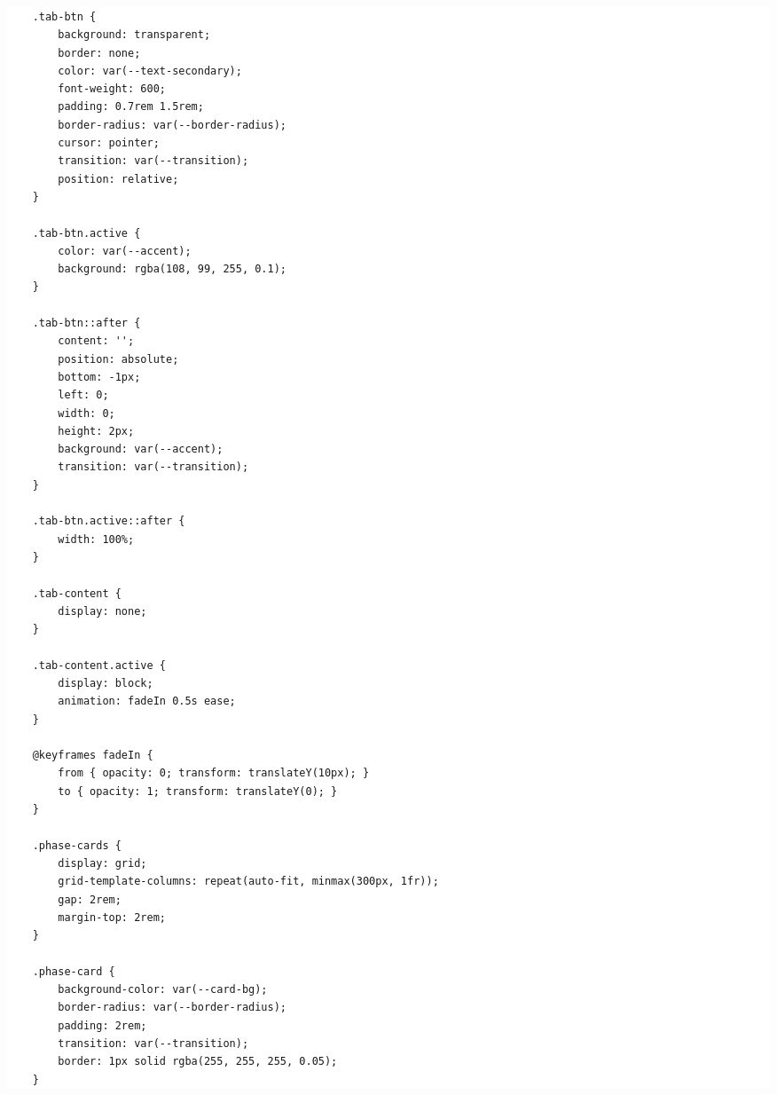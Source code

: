         .tab-btn {
            background: transparent;
            border: none;
            color: var(--text-secondary);
            font-weight: 600;
            padding: 0.7rem 1.5rem;
            border-radius: var(--border-radius);
            cursor: pointer;
            transition: var(--transition);
            position: relative;
        }
        
        .tab-btn.active {
            color: var(--accent);
            background: rgba(108, 99, 255, 0.1);
        }
        
        .tab-btn::after {
            content: '';
            position: absolute;
            bottom: -1px;
            left: 0;
            width: 0;
            height: 2px;
            background: var(--accent);
            transition: var(--transition);
        }
        
        .tab-btn.active::after {
            width: 100%;
        }
        
        .tab-content {
            display: none;
        }
        
        .tab-content.active {
            display: block;
            animation: fadeIn 0.5s ease;
        }
        
        @keyframes fadeIn {
            from { opacity: 0; transform: translateY(10px); }
            to { opacity: 1; transform: translateY(0); }
        }
        
        .phase-cards {
            display: grid;
            grid-template-columns: repeat(auto-fit, minmax(300px, 1fr));
            gap: 2rem;
            margin-top: 2rem;
        }
        
        .phase-card {
            background-color: var(--card-bg);
            border-radius: var(--border-radius);
            padding: 2rem;
            transition: var(--transition);
            border: 1px solid rgba(255, 255, 255, 0.05);
        }
        